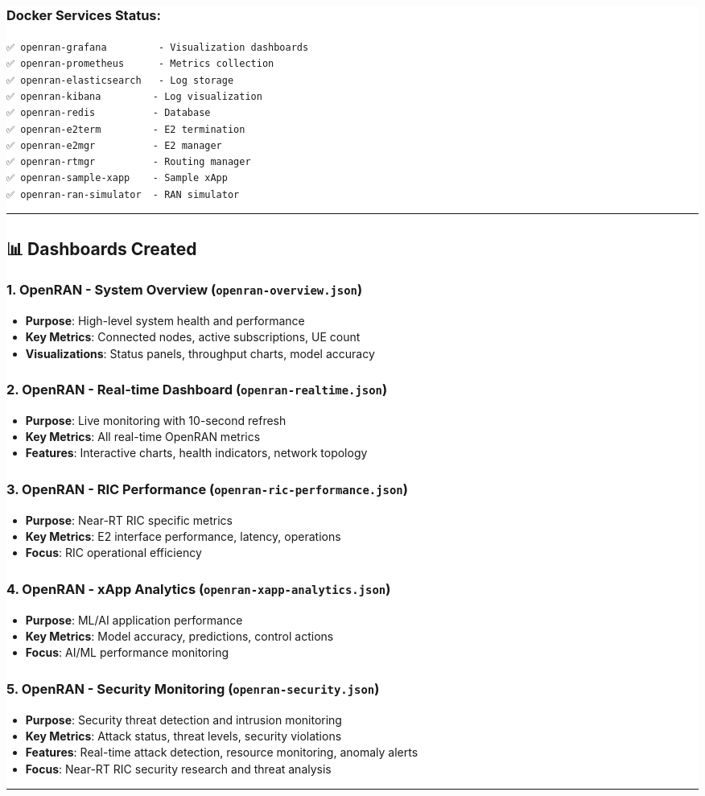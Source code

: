 ### **Docker Services Status:**
```
✅ openran-grafana         - Visualization dashboards
✅ openran-prometheus      - Metrics collection
✅ openran-elasticsearch   - Log storage
✅ openran-kibana         - Log visualization
✅ openran-redis          - Database
✅ openran-e2term         - E2 termination
✅ openran-e2mgr          - E2 manager
✅ openran-rtmgr          - Routing manager
✅ openran-sample-xapp    - Sample xApp
✅ openran-ran-simulator  - RAN simulator
```

---

## 📊 **Dashboards Created**

### **1. OpenRAN - System Overview** (`openran-overview.json`)
- **Purpose**: High-level system health and performance
- **Key Metrics**: Connected nodes, active subscriptions, UE count
- **Visualizations**: Status panels, throughput charts, model accuracy

### **2. OpenRAN - Real-time Dashboard** (`openran-realtime.json`)
- **Purpose**: Live monitoring with 10-second refresh
- **Key Metrics**: All real-time OpenRAN metrics
- **Features**: Interactive charts, health indicators, network topology

### **3. OpenRAN - RIC Performance** (`openran-ric-performance.json`)
- **Purpose**: Near-RT RIC specific metrics
- **Key Metrics**: E2 interface performance, latency, operations
- **Focus**: RIC operational efficiency

### **4. OpenRAN - xApp Analytics** (`openran-xapp-analytics.json`)
- **Purpose**: ML/AI application performance
- **Key Metrics**: Model accuracy, predictions, control actions
- **Focus**: AI/ML performance monitoring

### **5. OpenRAN - Security Monitoring** (`openran-security.json`)
- **Purpose**: Security threat detection and intrusion monitoring
- **Key Metrics**: Attack status, threat levels, security violations
- **Features**: Real-time attack detection, resource monitoring, anomaly alerts
- **Focus**: Near-RT RIC security research and threat analysis

---
